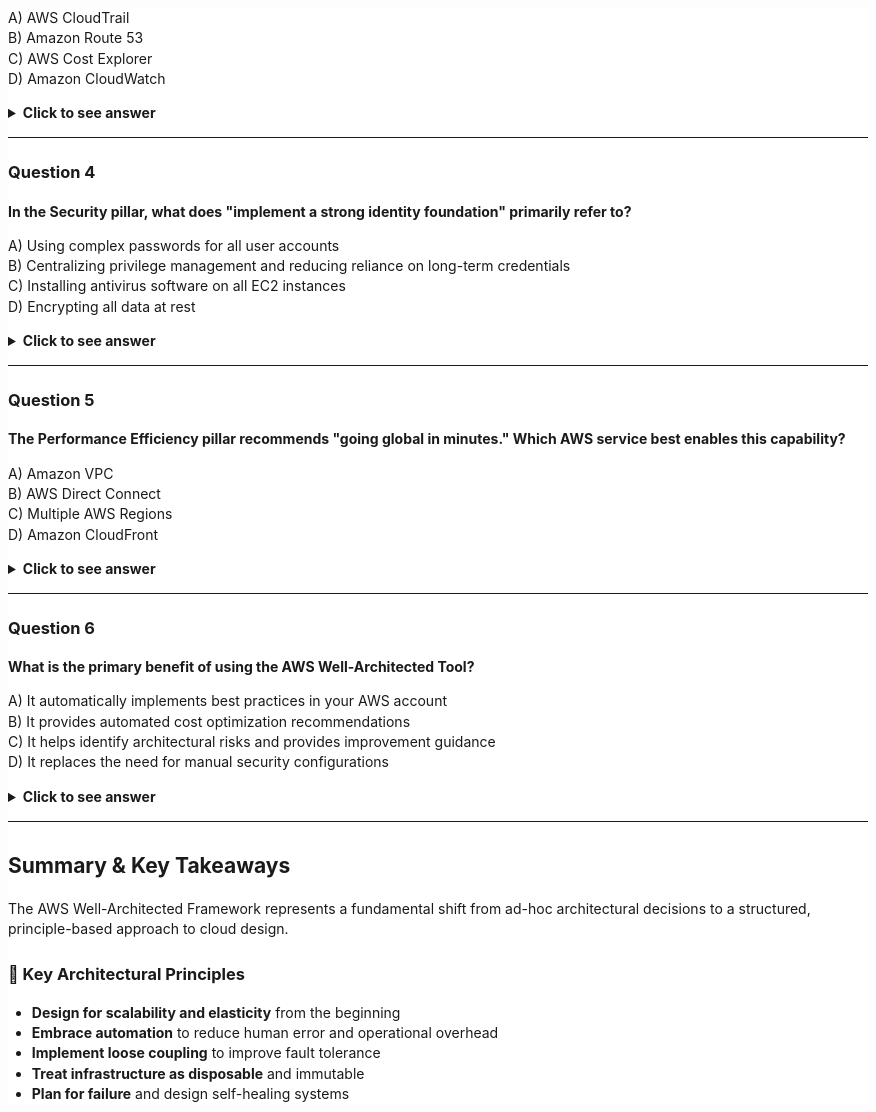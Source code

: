 A) AWS CloudTrail  
B) Amazon Route 53  
C) AWS Cost Explorer  
D) Amazon CloudWatch  

<details><summary><strong>Click to see answer</strong></summary></details>

---

### Question 4
**In the Security pillar, what does "implement a strong identity foundation" primarily refer to?**

A) Using complex passwords for all user accounts  
B) Centralizing privilege management and reducing reliance on long-term credentials  
C) Installing antivirus software on all EC2 instances  
D) Encrypting all data at rest  

<details><summary><strong>Click to see answer</strong></summary></details>

---

### Question 5
**The Performance Efficiency pillar recommends "going global in minutes." Which AWS service best enables this capability?**

A) Amazon VPC  
B) AWS Direct Connect  
C) Multiple AWS Regions  
D) Amazon CloudFront  

<details><summary><strong>Click to see answer</strong></summary></details>

---

### Question 6
**What is the primary benefit of using the AWS Well-Architected Tool?**

A) It automatically implements best practices in your AWS account  
B) It provides automated cost optimization recommendations  
C) It helps identify architectural risks and provides improvement guidance  
D) It replaces the need for manual security configurations  

<details><summary><strong>Click to see answer</strong></summary></details>

---

## Summary & Key Takeaways

The AWS Well-Architected Framework represents a fundamental shift from ad-hoc architectural decisions to a structured, principle-based approach to cloud design.

### 🎯 Key Architectural Principles

- **Design for scalability and elasticity** from the beginning
- **Embrace automation** to reduce human error and operational overhead  
- **Implement loose coupling** to improve fault tolerance
- **Treat infrastructure as disposable** and immutable
- **Plan for failure** and design self-healing systems
